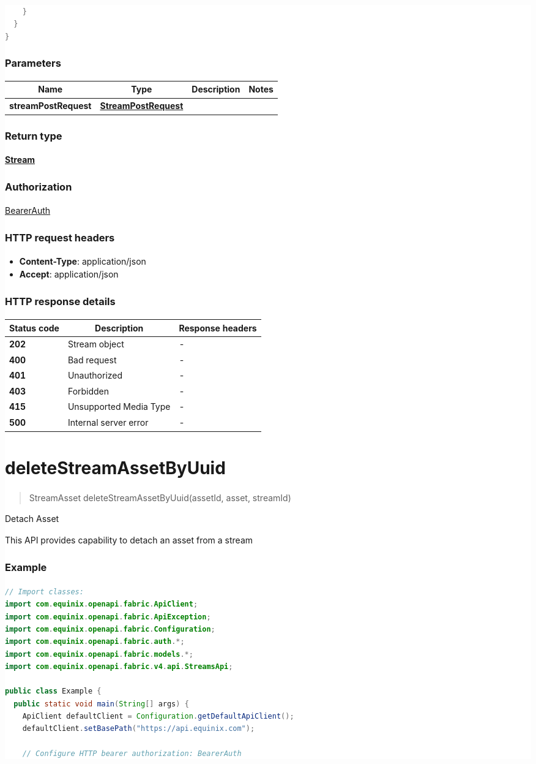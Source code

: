 ```java
    }
  }
}
```

### Parameters

| Name | Type | Description  | Notes |
|------------- | ------------- | ------------- | -------------|
| **streamPostRequest** | [**StreamPostRequest**](StreamPostRequest.md)|  | |

### Return type

[**Stream**](Stream.md)

### Authorization

[BearerAuth](../README.md#BearerAuth)

### HTTP request headers

 - **Content-Type**: application/json
 - **Accept**: application/json

### HTTP response details
| Status code | Description | Response headers |
|-------------|-------------|------------------|
| **202** | Stream object |  -  |
| **400** | Bad request |  -  |
| **401** | Unauthorized |  -  |
| **403** | Forbidden |  -  |
| **415** | Unsupported Media Type |  -  |
| **500** | Internal server error |  -  |

<a name="deleteStreamAssetByUuid"></a>
# **deleteStreamAssetByUuid**
> StreamAsset deleteStreamAssetByUuid(assetId, asset, streamId)

Detach Asset

This API provides capability to detach an asset from a stream

### Example
```java
// Import classes:
import com.equinix.openapi.fabric.ApiClient;
import com.equinix.openapi.fabric.ApiException;
import com.equinix.openapi.fabric.Configuration;
import com.equinix.openapi.fabric.auth.*;
import com.equinix.openapi.fabric.models.*;
import com.equinix.openapi.fabric.v4.api.StreamsApi;

public class Example {
  public static void main(String[] args) {
    ApiClient defaultClient = Configuration.getDefaultApiClient();
    defaultClient.setBasePath("https://api.equinix.com");
    
    // Configure HTTP bearer authorization: BearerAuth
```
